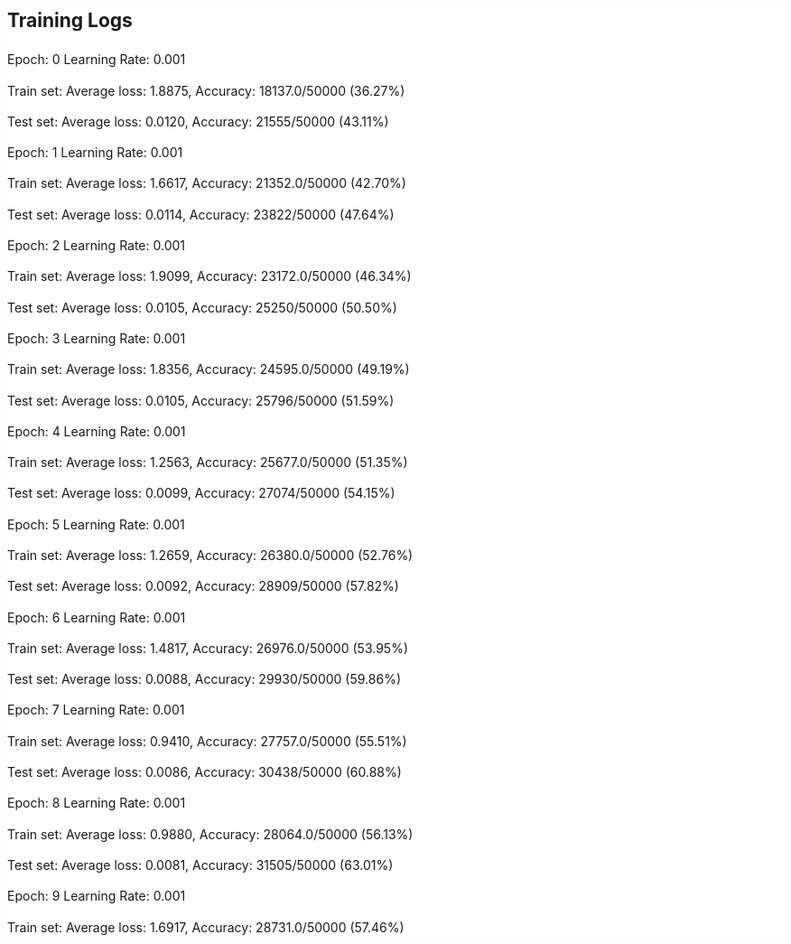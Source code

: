 ## Training Logs  
Epoch:  0 Learning Rate:  0.001

Train set: Average loss: 1.8875, Accuracy: 18137.0/50000 (36.27%)


Test set: Average loss: 0.0120, Accuracy: 21555/50000 (43.11%)

Epoch:  1 Learning Rate:  0.001

Train set: Average loss: 1.6617, Accuracy: 21352.0/50000 (42.70%)


Test set: Average loss: 0.0114, Accuracy: 23822/50000 (47.64%)

Epoch:  2 Learning Rate:  0.001

Train set: Average loss: 1.9099, Accuracy: 23172.0/50000 (46.34%)


Test set: Average loss: 0.0105, Accuracy: 25250/50000 (50.50%)

Epoch:  3 Learning Rate:  0.001

Train set: Average loss: 1.8356, Accuracy: 24595.0/50000 (49.19%)


Test set: Average loss: 0.0105, Accuracy: 25796/50000 (51.59%)

Epoch:  4 Learning Rate:  0.001

Train set: Average loss: 1.2563, Accuracy: 25677.0/50000 (51.35%)


Test set: Average loss: 0.0099, Accuracy: 27074/50000 (54.15%)

Epoch:  5 Learning Rate:  0.001

Train set: Average loss: 1.2659, Accuracy: 26380.0/50000 (52.76%)


Test set: Average loss: 0.0092, Accuracy: 28909/50000 (57.82%)

Epoch:  6 Learning Rate:  0.001

Train set: Average loss: 1.4817, Accuracy: 26976.0/50000 (53.95%)


Test set: Average loss: 0.0088, Accuracy: 29930/50000 (59.86%)

Epoch:  7 Learning Rate:  0.001

Train set: Average loss: 0.9410, Accuracy: 27757.0/50000 (55.51%)


Test set: Average loss: 0.0086, Accuracy: 30438/50000 (60.88%)

Epoch:  8 Learning Rate:  0.001

Train set: Average loss: 0.9880, Accuracy: 28064.0/50000 (56.13%)


Test set: Average loss: 0.0081, Accuracy: 31505/50000 (63.01%)

Epoch:  9 Learning Rate:  0.001

Train set: Average loss: 1.6917, Accuracy: 28731.0/50000 (57.46%)
